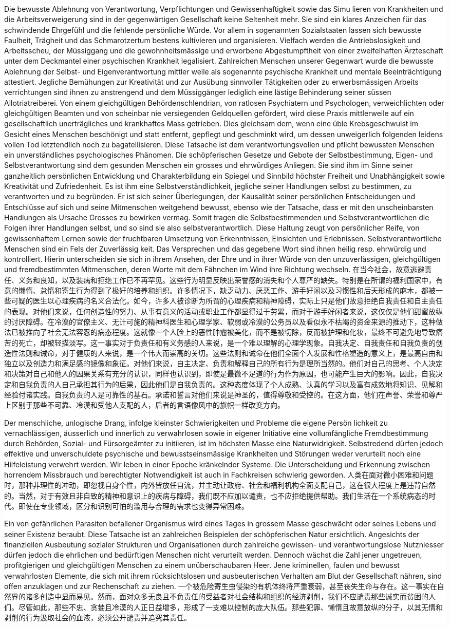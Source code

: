 Die bewusste Ablehnung von Verantwortung, Verpflichtungen und Gewissenhaftigkeit sowie das Simu lieren von Krankheiten und die Arbeitsverweigerung sind in der gegenwärtigen Gesellschaft keine Seltenheit mehr. Sie sind ein klares Anzeichen für das schwindende Ehrgefühl und die fehlende persönliche Würde. Vor allem in sogenannten Sozialstaaten lassen sich bewusste Faulheit, Trägheit und das Schmarotzertum bestens kultivieren und organisieren. Vielfach werden die Antriebslosigkeit und Arbeitsscheu, der Müssiggang und die gewohnheitsmässige und erworbene Abgestumpftheit von einer zweifelhaften Ärzteschaft unter dem Deckmantel einer psychischen Krankheit legalisiert. Zahlreichen Menschen unserer Gegenwart wurde die bewusste Ablehnung der Selbst- und Eigenverantwortung mittler weile als sogenannte psychische Krankheit und mentale Beeinträchtigung attestiert. Jegliche Bemühungen zur Kreativität und zur Ausübung sinnvoller Tätigkeiten oder zu erwerbsmässigen Arbeits verrichtungen sind ihnen zu anstrengend und dem Müssiggänger lediglich eine lästige Behinderung seiner süssen Allotriatreiberei. Von einem gleichgültigen Behördenschlendrian, von ratlosen Psychiatern und Psychologen, verweichlichten oder gleichgültigen Beamten und von scheinbar nie versiegenden Geldquellen gefördert, wird diese Praxis mittlerweile auf ein gesellschaftlich unerträgliches und krankhaftes Mass getrieben. Dies gleichsam dem, wenn eine üble Krebsgeschwulst im Gesicht eines Menschen beschönigt und statt entfernt, gepflegt und geschminkt wird, um dessen unweigerlich folgenden leidens vollen Tod letztendlich noch zu bagatellisieren. Diese Tatsache ist dem verantwortungsvollen und pflicht bewussten Menschen ein unverständliches psychologisches Phänomen. Die schöpferischen Gesetze und Gebote der Selbstbestimmung, Eigen- und Selbstverantwortung sind dem gesunden Menschen ein grosses und ehrwürdiges Anliegen. Sie sind ihm im Sinne seiner ganzheitlich persönlichen Entwicklung und Charakterbildung ein Spiegel und Sinnbild höchster Freiheit und Unabhängigkeit sowie Kreativität und Zufriedenheit. Es ist ihm eine Selbstverständlichkeit, jegliche seiner Handlungen selbst zu bestimmen, zu verantworten und zu begründen. Er ist sich seiner Überlegungen, der Kausalität seiner persönlichen Entscheidungen und Entschlüsse auf sich und seine Mitmenschen weitgehend bewusst, ebenso wie der Tatsache, dass er mit den unscheinbarsten Handlungen als Ursache Grosses zu bewirken vermag. Somit tragen die Selbstbestimmenden und Selbstverantwortlichen die Folgen ihrer Handlungen selbst, und so sind sie also selbstverantwortlich. Diese Haltung zeugt von persönlicher Reife, von gewissenhaftem Lernen sowie der fruchtbaren Umsetzung von Erkenntnissen, Einsichten und Erlebnissen. Selbstverantwortliche Menschen sind ein Fels der Zuverlässig keit. Das Versprechen und das gegebene Wort sind ihnen heilig resp. ehrwürdig und kontrolliert. Hierin unterscheiden sie sich in ihrem Ansehen, der Ehre und in ihrer Würde von den unzuverlässigen, gleichgültigen und fremdbestimmten Mitmenschen, deren Worte mit dem Fähnchen im Wind ihre Richtung wechseln.
在当今社会，故意逃避责任、义务和良知，以及装病和拒绝工作已不再罕见。这些行为明显反映出荣誉感的消失和个人尊严的缺失。特别是在所谓的福利国家中，有意的懒惰、怠惰和寄生行为得到了极好的培养和组织。许多情况下，缺乏动力、厌恶工作、游手好闲以及习惯性和后天形成的麻木，都被一些可疑的医生以心理疾病的名义合法化。如今，许多人被诊断为所谓的心理疾病和精神障碍，实际上只是他们故意拒绝自我责任和自主责任的表现。对他们来说，任何创造性的努力、从事有意义的活动或职业工作都显得过于劳累，而对于游手好闲者来说，这仅仅是他们甜蜜放纵的讨厌障碍。在冷漠的官僚主义、无计可施的精神科医生和心理学家、软弱或冷漠的公务员以及看似永不枯竭的资金来源的推动下，这种做法已被推向了社会无法容忍的病态程度。这就像一个人脸上的恶性肿瘤被美化，而不是被切除，反而被护理和化妆，最终不可避免地导致痛苦的死亡，却被轻描淡写。这一事实对于负责任和有义务感的人来说，是一个难以理解的心理学现象。自我决定、自我责任和自我负责的创造性法则和诫命，对于健康的人来说，是一个伟大而崇高的关切。这些法则和诫命在他们全面个人发展和性格塑造的意义上，是最高自由和独立以及创造力和满足感的镜像和象征。对他们来说，自主决定、负责和解释自己的所有行为是理所当然的。他们对自己的思考、个人决定和决策对自己和他人的因果关系有充分的认识，同样也认识到，即使是最微不足道的行为作为原因，也可能产生巨大的影响。因此，自我决定和自我负责的人自己承担其行为的后果，因此他们是自我负责的。这种态度体现了个人成熟、认真的学习以及富有成效地将知识、见解和经验付诸实践。自我负责的人是可靠性的基石。承诺和誓言对他们来说是神圣的，值得尊敬和受控的。在这方面，他们在声誉、荣誉和尊严上区别于那些不可靠、冷漠和受他人支配的人，后者的言语像风中的旗帜一样改变方向。

Der menschliche, unlogische Drang, infolge kleinster Schwierigkeiten und Probleme die eigene Persön lichkeit zu vernachlässigen, äusserlich und innerlich zu verwahrlosen sowie in eigener Initiative eine vollumfängliche Fremdbestimmung durch Behörden, Sozial- und Fürsorgeämter zu initiieren, ist im höchsten Masse eine Naturwidrigkeit. Selbstredend dürfen jedoch effektive und unverschuldete psychische und bewusstseinsmässige Krankheiten und Störungen weder verurteilt noch eine Hilfeleistung verwehrt werden. Wir leben in einer Epoche kränkelnder Systeme. Die Unterscheidung und Erkennung zwischen horrendem Missbrauch und berechtigter Notwendigkeit ist auch in Fachkreisen schwierig geworden.
人类在面对微小困难和问题时，那种非理性的冲动，即忽视自身个性，内外皆放任自流，并主动让政府、社会和福利机构全面支配自己，这在很大程度上是违背自然的。当然，对于有效且非自致的精神和意识上的疾病与障碍，我们既不应加以谴责，也不应拒绝提供帮助。我们生活在一个系统病态的时代。即使在专业领域，区分和识别可怕的滥用与合理的需求也变得异常困难。

Ein von gefährlichen Parasiten befallener Organismus wird eines Tages in grossem Masse geschwächt oder seines Lebens und seiner Existenz beraubt. Diese Tatsache ist an zahlreichen Beispielen der schöpferischen Natur ersichtlich. Angesichts der finanziellen Ausbeutung sozialer Strukturen und Organisationen durch zahlreiche gewissen- und verantwortungslose Nutzniesser dürfen jedoch die ehrlichen und bedürftigen Menschen nicht verurteilt werden. Dennoch wächst die Zahl jener ungetreuen, profitgierigen und gleichgültigen Menschen zu einem unüberschaubaren Heer. Jene kriminellen, faulen und bewusst verwahrlosten Elemente, die sich mit ihrem rücksichtslosen und ausbeuterischen Verhalten am Blut der Gesellschaft nähren, sind offen anzuklagen und zur Rechenschaft zu ziehen.
一个被危险寄生虫侵染的有机体终将严重衰弱，甚至丧失生命与存在。这一事实在自然界的诸多创造中显而易见。然而，面对众多无良且不负责任的受益者对社会结构和组织的经济剥削，我们不应谴责那些诚实而贫困的人们。尽管如此，那些不忠、贪婪且冷漠的人正日益增多，形成了一支难以控制的庞大队伍。那些犯罪、懒惰且故意放纵的分子，以其无情和剥削的行为汲取社会的血液，必须公开谴责并追究其责任。
